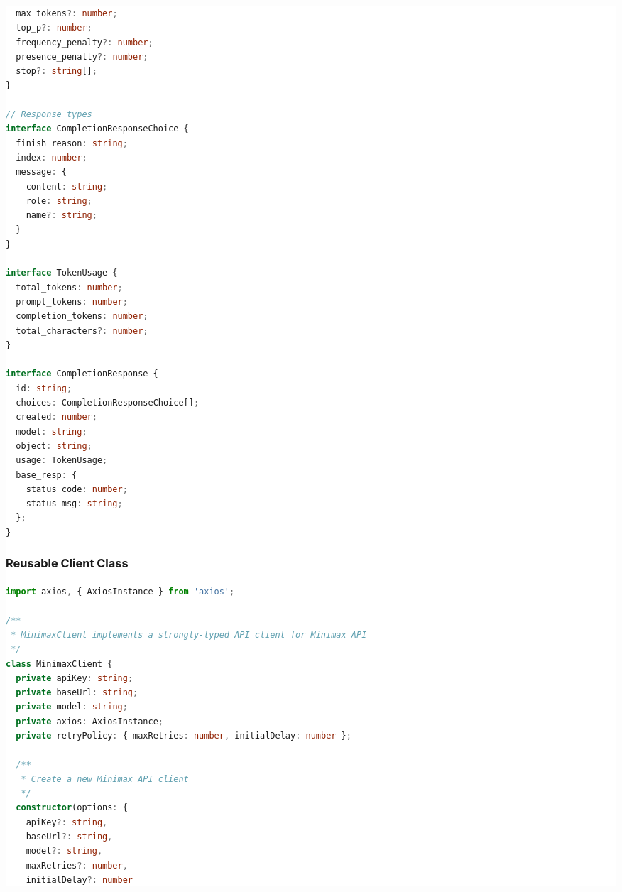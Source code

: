 ```typescript
  max_tokens?: number;
  top_p?: number;
  frequency_penalty?: number;
  presence_penalty?: number;
  stop?: string[];
}

// Response types
interface CompletionResponseChoice {
  finish_reason: string;
  index: number;
  message: {
    content: string;
    role: string;
    name?: string;
  }
}

interface TokenUsage {
  total_tokens: number;
  prompt_tokens: number;
  completion_tokens: number;
  total_characters?: number;
}

interface CompletionResponse {
  id: string;
  choices: CompletionResponseChoice[];
  created: number;
  model: string;
  object: string;
  usage: TokenUsage;
  base_resp: {
    status_code: number;
    status_msg: string;
  };
}
```

### Reusable Client Class

```typescript
import axios, { AxiosInstance } from 'axios';

/**
 * MinimaxClient implements a strongly-typed API client for Minimax API
 */
class MinimaxClient {
  private apiKey: string;
  private baseUrl: string;
  private model: string;
  private axios: AxiosInstance;
  private retryPolicy: { maxRetries: number, initialDelay: number };

  /**
   * Create a new Minimax API client
   */
  constructor(options: {
    apiKey?: string, 
    baseUrl?: string, 
    model?: string,
    maxRetries?: number,
    initialDelay?: number
```